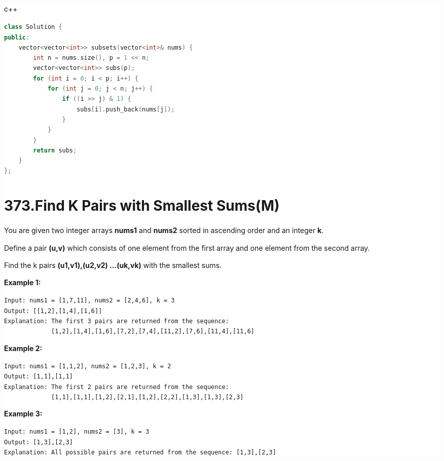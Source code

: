 c++

```c++
class Solution {
public:
    vector<vector<int>> subsets(vector<int>& nums) {
        int n = nums.size(), p = 1 << n;
        vector<vector<int>> subs(p);
        for (int i = 0; i < p; i++) {
            for (int j = 0; j < n; j++) {
                if ((i >> j) & 1) {
                    subs[i].push_back(nums[j]);
                }
            }
        }
        return subs;
    }
};
```







# 373.Find K Pairs with Smallest Sums(M)

You are given two integer arrays **nums1** and **nums2** sorted in ascending order and an integer **k**.

Define a pair **(u,v)** which consists of one element from the first array and one element from the second array.

Find the k pairs **(u1,v1),(u2,v2) ...(uk,vk)** with the smallest sums.

**Example 1:**

```
Input: nums1 = [1,7,11], nums2 = [2,4,6], k = 3
Output: [[1,2],[1,4],[1,6]] 
Explanation: The first 3 pairs are returned from the sequence: 
             [1,2],[1,4],[1,6],[7,2],[7,4],[11,2],[7,6],[11,4],[11,6]
```

**Example 2:**

```
Input: nums1 = [1,1,2], nums2 = [1,2,3], k = 2
Output: [1,1],[1,1]
Explanation: The first 2 pairs are returned from the sequence: 
             [1,1],[1,1],[1,2],[2,1],[1,2],[2,2],[1,3],[1,3],[2,3]
```

**Example 3:**

```
Input: nums1 = [1,2], nums2 = [3], k = 3
Output: [1,3],[2,3]
Explanation: All possible pairs are returned from the sequence: [1,3],[2,3]
```
